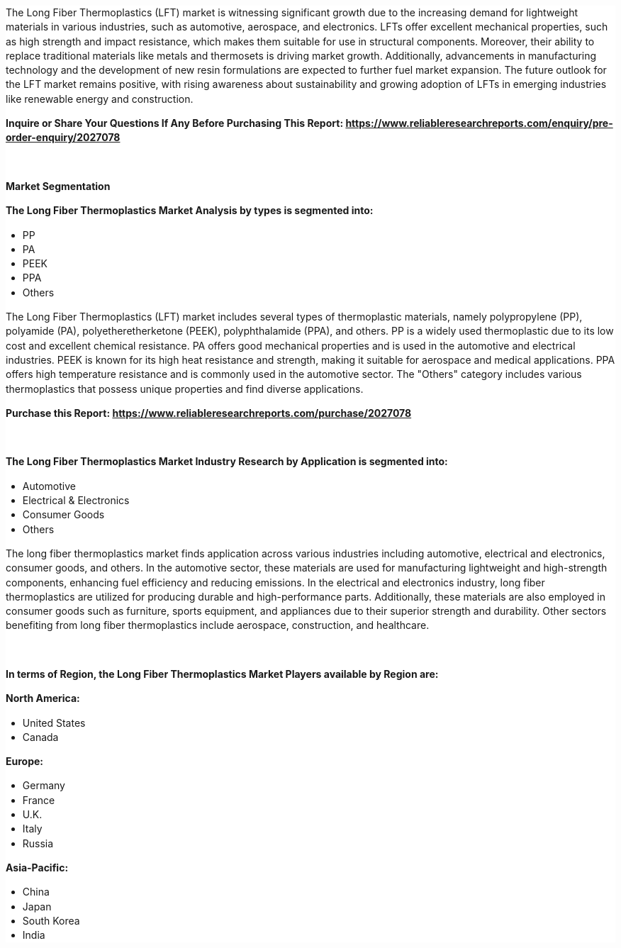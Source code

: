 <p><p>The Long Fiber Thermoplastics (LFT) market is witnessing significant growth due to the increasing demand for lightweight materials in various industries, such as automotive, aerospace, and electronics. LFTs offer excellent mechanical properties, such as high strength and impact resistance, which makes them suitable for use in structural components. Moreover, their ability to replace traditional materials like metals and thermosets is driving market growth. Additionally, advancements in manufacturing technology and the development of new resin formulations are expected to further fuel market expansion. The future outlook for the LFT market remains positive, with rising awareness about sustainability and growing adoption of LFTs in emerging industries like renewable energy and construction.</p></p>
<p><strong>Inquire or Share Your Questions If Any Before Purchasing This Report: <a href="https://www.reliableresearchreports.com/enquiry/pre-order-enquiry/2027078">https://www.reliableresearchreports.com/enquiry/pre-order-enquiry/2027078</a></strong></p>
<p>&nbsp;</p>
<p><strong>Market Segmentation</strong></p>
<p><strong>The Long Fiber Thermoplastics Market Analysis by types is segmented into:</strong></p>
<p><ul><li>PP</li><li>PA</li><li>PEEK</li><li>PPA</li><li>Others</li></ul></p>
<p><p>The Long Fiber Thermoplastics (LFT) market includes several types of thermoplastic materials, namely polypropylene (PP), polyamide (PA), polyetheretherketone (PEEK), polyphthalamide (PPA), and others. PP is a widely used thermoplastic due to its low cost and excellent chemical resistance. PA offers good mechanical properties and is used in the automotive and electrical industries. PEEK is known for its high heat resistance and strength, making it suitable for aerospace and medical applications. PPA offers high temperature resistance and is commonly used in the automotive sector. The "Others" category includes various thermoplastics that possess unique properties and find diverse applications.</p></p>
<p><strong>Purchase this Report:&nbsp;<a href="https://www.reliableresearchreports.com/purchase/2027078">https://www.reliableresearchreports.com/purchase/2027078</a></strong></p>
<p>&nbsp;</p>
<p><strong>The Long Fiber Thermoplastics Market Industry Research by Application is segmented into:</strong></p>
<p><ul><li>Automotive</li><li>Electrical & Electronics</li><li>Consumer Goods</li><li>Others</li></ul></p>
<p><p>The long fiber thermoplastics market finds application across various industries including automotive, electrical and electronics, consumer goods, and others. In the automotive sector, these materials are used for manufacturing lightweight and high-strength components, enhancing fuel efficiency and reducing emissions. In the electrical and electronics industry, long fiber thermoplastics are utilized for producing durable and high-performance parts. Additionally, these materials are also employed in consumer goods such as furniture, sports equipment, and appliances due to their superior strength and durability. Other sectors benefiting from long fiber thermoplastics include aerospace, construction, and healthcare.</p></p>
<p>&nbsp;</p>
<p><strong>In terms of Region, the Long Fiber Thermoplastics Market Players available by Region are:</strong></p>
<p>
    <p> <strong> North America: </strong>
        <ul>
            <li>United States</li>
            <li>Canada</li>
        </ul>
        </p> 
    <p> <strong> Europe: </strong>
        <ul>
            <li>Germany</li>
            <li>France</li>
            <li>U.K.</li>
            <li>Italy</li>
            <li>Russia</li>
        </ul>
        </p> 
    <p> <strong> Asia-Pacific: </strong>
        <ul>
            <li>China</li>
            <li>Japan</li>
            <li>South Korea</li>
            <li>India</li>
